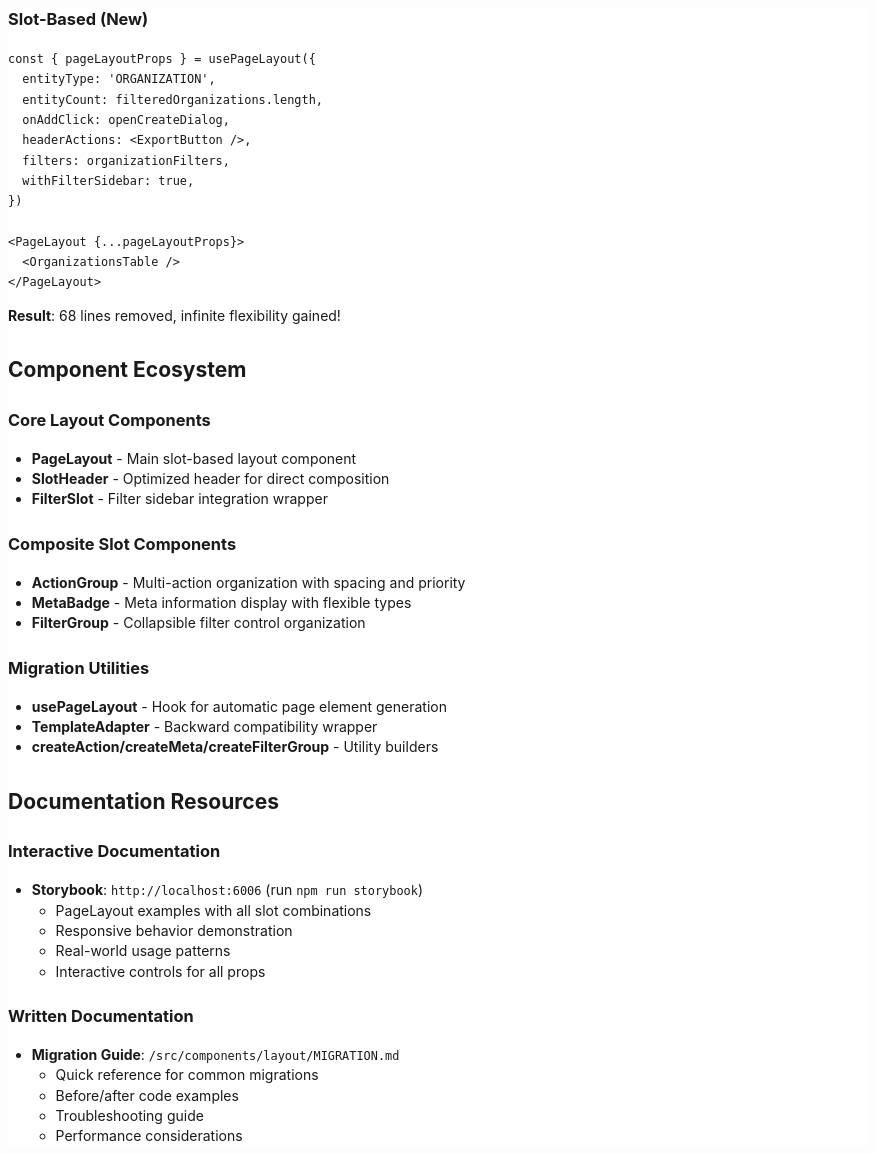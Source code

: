 ### Slot-Based (New)
```tsx
const { pageLayoutProps } = usePageLayout({
  entityType: 'ORGANIZATION',
  entityCount: filteredOrganizations.length,
  onAddClick: openCreateDialog,
  headerActions: <ExportButton />,
  filters: organizationFilters,
  withFilterSidebar: true,
})

<PageLayout {...pageLayoutProps}>
  <OrganizationsTable />
</PageLayout>
```

**Result**: 68 lines removed, infinite flexibility gained!

## Component Ecosystem

### Core Layout Components
- **PageLayout** - Main slot-based layout component
- **SlotHeader** - Optimized header for direct composition
- **FilterSlot** - Filter sidebar integration wrapper

### Composite Slot Components
- **ActionGroup** - Multi-action organization with spacing and priority
- **MetaBadge** - Meta information display with flexible types
- **FilterGroup** - Collapsible filter control organization

### Migration Utilities
- **usePageLayout** - Hook for automatic page element generation
- **TemplateAdapter** - Backward compatibility wrapper
- **createAction/createMeta/createFilterGroup** - Utility builders

## Documentation Resources

### Interactive Documentation
- **Storybook**: `http://localhost:6006` (run `npm run storybook`)
  - PageLayout examples with all slot combinations
  - Responsive behavior demonstration
  - Real-world usage patterns
  - Interactive controls for all props

### Written Documentation
- **Migration Guide**: `/src/components/layout/MIGRATION.md`
  - Quick reference for common migrations
  - Before/after code examples
  - Troubleshooting guide
  - Performance considerations
